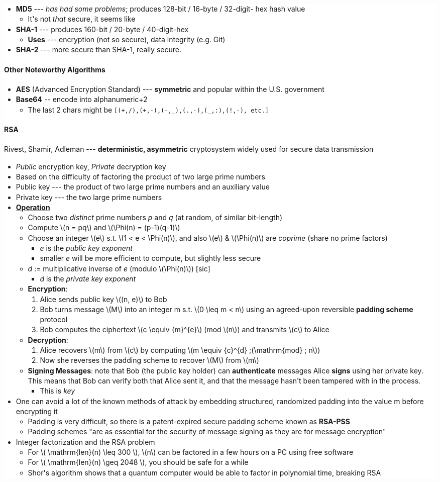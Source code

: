 * **MD5** --- *has had some problems*; produces 128-bit / 16-byte / 32-digit-
  hex hash value
    * It's not *that* secure, it seems like
* **SHA-1** --- produces 160-bit / 20-byte / 40-digit-hex
    * **Uses** --- encryption (not so secure), data integrity (e.g. Git)
* **SHA-2** --- more secure than SHA-1, really secure.

#### Other Noteworthy Algorithms

* **AES** (Advanced Encryption Standard) --- **symmetric** and popular within
  the U.S. government
* **Base64** -- encode into alphanumeric+2
    * The last 2 chars might be `[(+,/),(+,-),(-,_),(.,-),(_,:),(!,-), etc.]`

#### RSA
Rivest, Shamir, Adleman --- **deterministic, asymmetric** cryptosystem widely
used for secure data transmission

* *Public* encryption key, *Private* decryption key
* Based on the difficulty of factoring the product of two large prime numbers
* Public key --- the product of two large prime numbers and an auxiliary value
* Private key --- the two large prime numbers
* **[Operation](http://en.wikipedia.org/wiki/RSA_(algorithm))**
    * Choose two *distinct* prime numbers *p* and *q* (at random, of similar
      bit-length)
    * Compute \\(n = pq\\) and \\(\Phi(n) = (p-1)(q-1)\\)
    * Choose an integer \\(e\\) s.t. \\(1 < e < \Phi(n)\\), and also \\(e\\) &
      \\(\Phi(n)\\) are *coprime* (share no prime factors)
        * *e* is the *public key exponent*
        * smaller *e* will be more efficient to compute, but slightly less
          secure
    * *d* := multiplicative inverse of *e* (modulo \\(\Phi(n)\\)) [sic]
        * *d* is the *private key exponent*
    * **Encryption**:
        1. Alice sends public key \\((n, e)\\) to Bob
        2. Bob turns message \\(M\\) into an integer m s.t. \\(0 \leq m < n\\)
           using an agreed-upon reversible **padding scheme** protocol
        3. Bob computes the ciphertext \\(c \equiv {m}^{e}\\) (mod \\(n\\)) and
           transmits \\(c\\) to Alice
    * **Decryption**:
        1. Alice recovers \\(m\\) from \\(c\\) by computing \\(m \equiv {c}^{d}
           \;(\mathrm{mod} \; n\\))
        2. Now she reverses the padding scheme to recover \\(M\\) from \\(m\\)
    * **Signing Messages**: note that Bob (the public key holder) can
      **authenticate** messages Alice **signs** using her private key. This
      means that Bob can verify both that Alice sent it, and that the message
      hasn't been tampered with in the process.
        * This is *key*
* One can avoid a lot of the known methods of attack by embedding structured,
  randomized padding into the value m before encrypting it
    * Padding is very difficult, so there is a patent-expired secure padding
      scheme known as **RSA-PSS**
    * Padding schemes "are as essential for the security of message signing as
      they are for message encryption"
* Integer factorization and the RSA problem
    * For \\( \mathrm{len}(n)  \leq 300 \\), \\(n\\) can be factored in a few
      hours on a PC using free software
    * For \\( \mathrm{len}(n) \geq 2048 \\), you should be safe for a while
    * Shor's algorithm shows that a quantum computer would be able to factor in
      polynomial time, breaking RSA


[Apple on Public, Private Keys]: https://developer.apple.com/library/ios/documentation/Security/Conceptual/Security_Overview/CryptographicServices/CryptographicServices.html